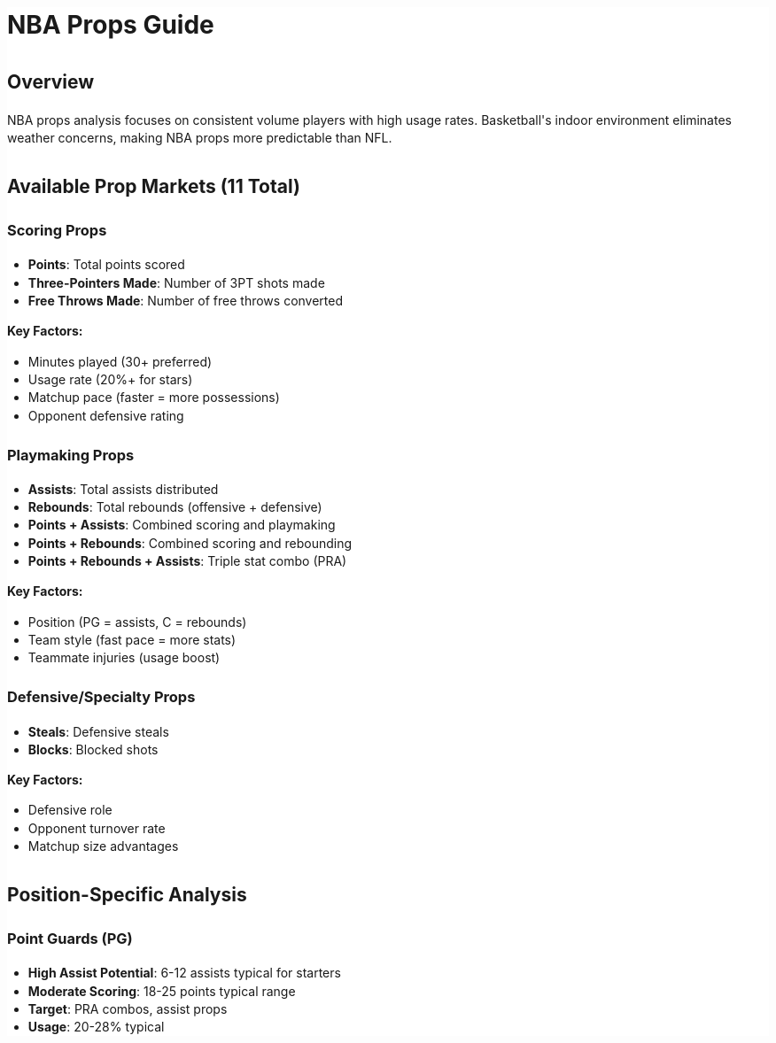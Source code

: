 # NBA Props Guide

## Overview

NBA props analysis focuses on consistent volume players with high usage rates. Basketball's indoor environment eliminates weather concerns, making NBA props more predictable than NFL.

## Available Prop Markets (11 Total)

### Scoring Props
- **Points**: Total points scored
- **Three-Pointers Made**: Number of 3PT shots made
- **Free Throws Made**: Number of free throws converted

**Key Factors:**
- Minutes played (30+ preferred)
- Usage rate (20%+ for stars)
- Matchup pace (faster = more possessions)
- Opponent defensive rating

### Playmaking Props
- **Assists**: Total assists distributed
- **Rebounds**: Total rebounds (offensive + defensive)
- **Points + Assists**: Combined scoring and playmaking
- **Points + Rebounds**: Combined scoring and rebounding
- **Points + Rebounds + Assists**: Triple stat combo (PRA)

**Key Factors:**
- Position (PG = assists, C = rebounds)
- Team style (fast pace = more stats)
- Teammate injuries (usage boost)

### Defensive/Specialty Props
- **Steals**: Defensive steals
- **Blocks**: Blocked shots

**Key Factors:**
- Defensive role
- Opponent turnover rate
- Matchup size advantages

## Position-Specific Analysis

### Point Guards (PG)
- **High Assist Potential**: 6-12 assists typical for starters
- **Moderate Scoring**: 18-25 points typical range
- **Target**: PRA combos, assist props
- **Usage**: 20-28% typical
